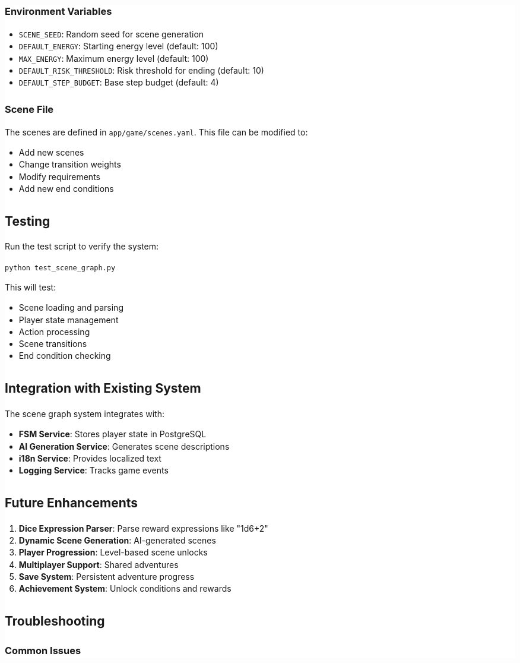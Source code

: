 ### Environment Variables

- `SCENE_SEED`: Random seed for scene generation
- `DEFAULT_ENERGY`: Starting energy level (default: 100)
- `MAX_ENERGY`: Maximum energy level (default: 100)
- `DEFAULT_RISK_THRESHOLD`: Risk threshold for ending (default: 10)
- `DEFAULT_STEP_BUDGET`: Base step budget (default: 4)

### Scene File

The scenes are defined in `app/game/scenes.yaml`. This file can be modified to:
- Add new scenes
- Change transition weights
- Modify requirements
- Add new end conditions

## Testing

Run the test script to verify the system:

```bash
python test_scene_graph.py
```

This will test:
- Scene loading and parsing
- Player state management
- Action processing
- Scene transitions
- End condition checking

## Integration with Existing System

The scene graph system integrates with:
- **FSM Service**: Stores player state in PostgreSQL
- **AI Generation Service**: Generates scene descriptions
- **i18n Service**: Provides localized text
- **Logging Service**: Tracks game events

## Future Enhancements

1. **Dice Expression Parser**: Parse reward expressions like "1d6+2"
2. **Dynamic Scene Generation**: AI-generated scenes
3. **Player Progression**: Level-based scene unlocks
4. **Multiplayer Support**: Shared adventures
5. **Save System**: Persistent adventure progress
6. **Achievement System**: Unlock conditions and rewards

## Troubleshooting

### Common Issues
